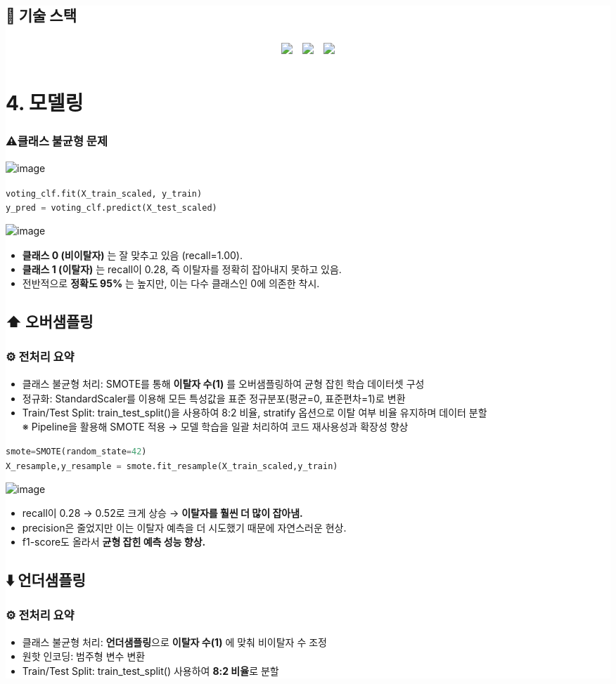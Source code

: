 
## 🔧 기술 스택

<p align="center">
  <img src="https://img.shields.io/badge/Python-3776AB?style=for-the-badge&logo=Python&logoColor=white" style="display: inline-block; margin: 5px;">
  <img src="https://img.shields.io/badge/pandas-150458?style=for-the-badge&logo=pandas&logoColor=white" style="display: inline-block; margin: 5px;">
  <img src="https://img.shields.io/badge/numpy-013243?style=for-the-badge&logo=NumPy&logoColor=white" style="display: inline-block; margin: 5px;">
</p>


# 4. 모델링

### ⚠️**클래스 불균형 문제**
![image](https://github.com/user-attachments/assets/88a00bb3-78b2-4786-8298-b86bcd0f02d2)
```python
voting_clf.fit(X_train_scaled, y_train)
y_pred = voting_clf.predict(X_test_scaled)
```
![image](https://github.com/user-attachments/assets/96bfc0b6-2686-4d2b-bf50-06ded91dba83)
- **클래스 0 (비이탈자)** 는 잘 맞추고 있음 (recall=1.00).
- **클래스 1 (이탈자)** 는 recall이 0.28, 즉 이탈자를 정확히 잡아내지 못하고 있음.
- 전반적으로 **정확도 95%** 는 높지만, 이는 다수 클래스인 0에 의존한 착시.

## ⬆️ 오버샘플링
### ⚙️ 전처리 요약
- 클래스 불균형 처리: SMOTE를 통해 **이탈자 수(1)** 를 오버샘플링하여 균형 잡힌 학습 데이터셋 구성
- 정규화: StandardScaler를 이용해 모든 특성값을 표준 정규분포(평균=0, 표준편차=1)로 변환
- Train/Test Split: train_test_split()을 사용하여 8:2 비율, stratify 옵션으로 이탈 여부 비율 유지하며 데이터 분할<br/>
   ※ Pipeline을 활용해 SMOTE 적용 → 모델 학습을 일괄 처리하여 코드 재사용성과 확장성 향상
```python
smote=SMOTE(random_state=42)
X_resample,y_resample = smote.fit_resample(X_train_scaled,y_train)
```
  ![image](https://github.com/user-attachments/assets/40a2a50a-11a4-4547-8c21-fedd36202885)
- recall이 0.28 → 0.52로 크게 상승 → **이탈자를 훨씬 더 많이 잡아냄.**
- precision은 줄었지만 이는 이탈자 예측을 더 시도했기 때문에 자연스러운 현상.
- f1-score도 올라서 **균형 잡힌 예측 성능 향상.**


## ⬇️ 언더샘플링
### ⚙️ 전처리 요약
- 클래스 불균형 처리: **언더샘플링**으로 **이탈자 수(1)** 에 맞춰 비이탈자 수 조정
- 원핫 인코딩: 범주형 변수 변환
- Train/Test Split: train_test_split() 사용하여 **8:2 비율**로 분할
